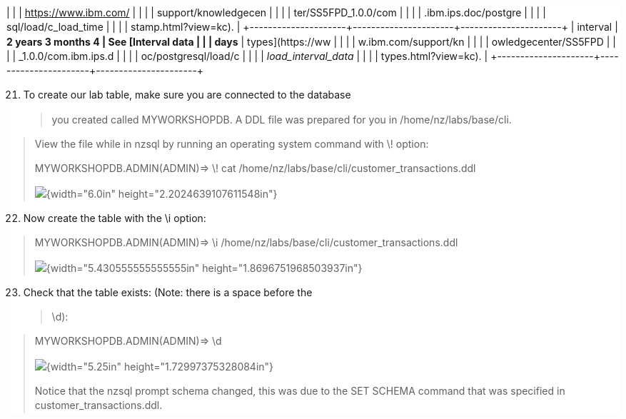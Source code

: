 |                     |                      | https://www.ibm.com/ |
|                     |                      | support/knowledgecen |
|                     |                      | ter/SS5FPD_1.0.0/com |
|                     |                      | .ibm.ips.doc/postgre |
|                     |                      | sql/load/c_load_time |
|                     |                      | stamp.html?view=kc). |
+---------------------+----------------------+----------------------+
| interval            | **2 years 3 months 4 | See [Interval data   |
|                     | days**               | types](https://ww    |
|                     |                      | w.ibm.com/support/kn |
|                     |                      | owledgecenter/SS5FPD |
|                     |                      | _1.0.0/com.ibm.ips.d |
|                     |                      | oc/postgresql/load/c |
|                     |                      | _load_interval_data_ |
|                     |                      | types.html?view=kc). |
+---------------------+----------------------+----------------------+

21. To create our lab table, make sure you are connected to the database
    > you created called MYWORKSHOPDB. A DDL file was prepared for you
    > in /home/nz/labs/base/cli.

> View the file while in nzsql by running an operating system command
> with \\! option:
>
> MYWORKSHOPDB.ADMIN(ADMIN)=\> \\! cat
> /home/nz/labs/base/cli/customer_transactions.ddl
>
> ![](/Users/tjm/Documents/GitHub/CPD-workshop/labs/npsgetstarted/npsgetstarted/images/media/image26.png){width="6.0in"
> height="2.2024639107611548in"}

22. Now create the table with the \\i option:

> MYWORKSHOPDB.ADMIN(ADMIN)=\> \\i
> /home/nz/labs/base/cli/customer_transactions.ddl
>
> ![](/Users/tjm/Documents/GitHub/CPD-workshop/labs/npsgetstarted/npsgetstarted/images/media/image27.png){width="5.430555555555555in"
> height="1.8696751968503937in"}

23. Check that the table exists: (Note: there is a space before the
    > \\d):

> MYWORKSHOPDB.ADMIN(ADMIN)=\> \\d
>
> ![](/Users/tjm/Documents/GitHub/CPD-workshop/labs/npsgetstarted/npsgetstarted/images/media/image28.png){width="5.25in"
> height="1.72997375328084in"}
>
> Notice that the nzsql prompt schema changed, this was due to the SET
> SCHEMA command that was specified in customer_transactions.ddl.
